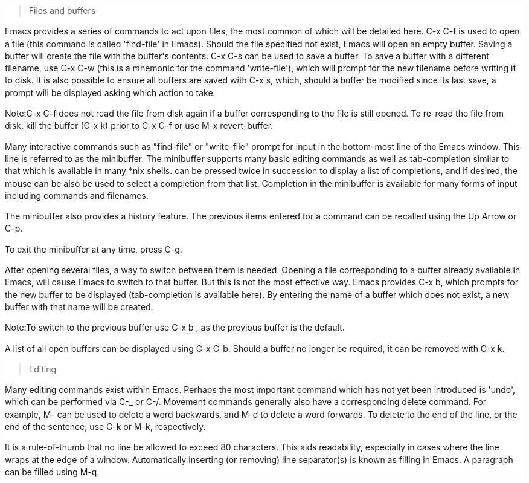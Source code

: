 > Files and buffers

Emacs provides a series of commands to act upon files, the most common
of which will be detailed here. C-x C-f is used to open a file (this
command is called 'find-file' in Emacs). Should the file specified not
exist, Emacs will open an empty buffer. Saving a buffer will create the
file with the buffer's contents. C-x C-s can be used to save a buffer.
To save a buffer with a different filename, use C-x C-w (this is a
mnemonic for the command 'write-file'), which will prompt for the new
filename before writing it to disk. It is also possible to ensure all
buffers are saved with C-x s, which, should a buffer be modified since
its last save, a prompt will be displayed asking which action to take.

Note:C-x C-f does not read the file from disk again if a buffer
corresponding to the file is still opened. To re-read the file from
disk, kill the buffer (C-x k) prior to C-x C-f or use M-x revert-buffer.

Many interactive commands such as "find-file" or "write-file" prompt for
input in the bottom-most line of the Emacs window. This line is referred
to as the minibuffer. The minibuffer supports many basic editing
commands as well as tab-completion similar to that which is available in
many *nix shells. <TAB> can be pressed twice in succession to display a
list of completions, and if desired, the mouse can be also be used to
select a completion from that list. Completion in the minibuffer is
available for many forms of input including commands and filenames.

The minibuffer also provides a history feature. The previous items
entered for a command can be recalled using the Up Arrow or C-p.

To exit the minibuffer at any time, press C-g.

After opening several files, a way to switch between them is needed.
Opening a file corresponding to a buffer already available in Emacs,
will cause Emacs to switch to that buffer. But this is not the most
effective way. Emacs provides C-x b, which prompts for the new buffer to
be displayed (tab-completion is available here). By entering the name of
a buffer which does not exist, a new buffer with that name will be
created.

Note:To switch to the previous buffer use C-x b <RET>, as the previous
buffer is the default.

A list of all open buffers can be displayed using C-x C-b. Should a
buffer no longer be required, it can be removed with C-x k.

> Editing

Many editing commands exist within Emacs. Perhaps the most important
command which has not yet been introduced is 'undo', which can be
performed via C-_ or C-/. Movement commands generally also have a
corresponding delete command. For example, M-<backspace> can be used to
delete a word backwards, and M-d to delete a word forwards. To delete to
the end of the line, or the end of the sentence, use C-k or M-k,
respectively.

It is a rule-of-thumb that no line be allowed to exceed 80 characters.
This aids readability, especially in cases where the line wraps at the
edge of a window. Automatically inserting (or removing) line
separator(s) is known as filling in Emacs. A paragraph can be filled
using M-q.
